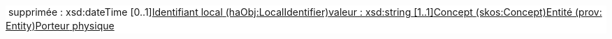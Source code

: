 <text fill="#000000" font-family="sans-serif" font-size="14" lengthAdjust="spacing" textLength="4" x="736" y="785.1826"> </text><text fill="#000000" font-family="sans-serif" font-size="14" lengthAdjust="spacing" textLength="74" x="740" y="785.1826">supprimée</text><text fill="#000000" font-family="sans-serif" font-size="14" lengthAdjust="spacing" textLength="4" x="814" y="785.1826"> </text><text fill="#000000" font-family="sans-serif" font-size="14" lengthAdjust="spacing" textLength="5" x="818" y="785.1826">:</text><text fill="#000000" font-family="sans-serif" font-size="14" lengthAdjust="spacing" textLength="4" x="823" y="785.1826"> </text><text fill="#000000" font-family="sans-serif" font-size="14" font-style="italic" lengthAdjust="spacing" textLength="94" x="827" y="785.1826">xsd:dateTime</text><text fill="#000000" font-family="sans-serif" font-size="14" lengthAdjust="spacing" textLength="4" x="921" y="785.1826"> </text><text fill="#000000" font-family="sans-serif" font-size="14" lengthAdjust="spacing" textLength="36" x="925" y="785.1826">[0..1]</text></g></a><a href="#haObj%3ALocalIdentifier" target="_top" title="#haObj%3ALocalIdentifier" xlink:actuate="onRequest" xlink:href="#haObj%3ALocalIdentifier" xlink:show="new" xlink:title="#haObj%3ALocalIdentifier" xlink:type="simple"><g id="elem_haObj_LocalIdentifier"><rect codeLine="24" fill="#F1F1F1" height="50.5938" id="haObj_LocalIdentifier" rx="3.5" ry="3.5" style="stroke:#181818;stroke-width:0.5;" width="279" x="1161.5" y="391"/><text fill="#000000" font-family="sans-serif" font-size="14" font-weight="bold" lengthAdjust="spacing" textLength="79" x="1164.5" y="408.9951">Identifiant</text><text fill="#000000" font-family="sans-serif" font-size="14" font-weight="bold" lengthAdjust="spacing" textLength="5" x="1243.5" y="408.9951"> </text><text fill="#000000" font-family="sans-serif" font-size="14" font-weight="bold" lengthAdjust="spacing" textLength="36" x="1248.5" y="408.9951">local</text><text fill="#000000" font-family="sans-serif" font-size="14" lengthAdjust="spacing" textLength="4" x="1284.5" y="408.9951"> </text><text fill="#000000" font-family="sans-serif" font-size="14" lengthAdjust="spacing" textLength="149" x="1288.5" y="408.9951">(haObj:LocalIdentifier)</text><line style="stroke:#181818;stroke-width:0.5;" x1="1162.5" x2="1439.5" y1="417.2969" y2="417.2969"/><text fill="#000000" font-family="sans-serif" font-size="14" lengthAdjust="spacing" textLength="41" x="1167.5" y="434.292">valeur</text><text fill="#000000" font-family="sans-serif" font-size="14" lengthAdjust="spacing" textLength="4" x="1208.5" y="434.292"> </text><text fill="#000000" font-family="sans-serif" font-size="14" lengthAdjust="spacing" textLength="5" x="1212.5" y="434.292">:</text><text fill="#000000" font-family="sans-serif" font-size="14" lengthAdjust="spacing" textLength="4" x="1217.5" y="434.292"> </text><text fill="#000000" font-family="sans-serif" font-size="14" font-style="italic" lengthAdjust="spacing" textLength="68" x="1221.5" y="434.292">xsd:string</text><text fill="#000000" font-family="sans-serif" font-size="14" lengthAdjust="spacing" textLength="4" x="1289.5" y="434.292"> </text><text fill="#000000" font-family="sans-serif" font-size="14" lengthAdjust="spacing" textLength="36" x="1293.5" y="434.292">[1..1]</text></g></a><a href="#skos%3AConcept" target="_top" title="#skos%3AConcept" xlink:actuate="onRequest" xlink:href="#skos%3AConcept" xlink:show="new" xlink:title="#skos%3AConcept" xlink:type="simple"><g id="elem_skos_Concept"><rect codeLine="25" fill="#F1F1F1" height="26.2969" id="skos_Concept" rx="3.5" ry="3.5" style="stroke:#181818;stroke-width:0.5;" width="183" x="1209.5" y="554.5"/><text fill="#000000" font-family="sans-serif" font-size="14" font-weight="bold" lengthAdjust="spacing" textLength="66" x="1212.5" y="572.4951">Concept</text><text fill="#000000" font-family="sans-serif" font-size="14" lengthAdjust="spacing" textLength="4" x="1278.5" y="572.4951"> </text><text fill="#000000" font-family="sans-serif" font-size="14" lengthAdjust="spacing" textLength="107" x="1282.5" y="572.4951">(skos:Concept)</text></g></a><a href="#prov%3AEntity" target="_top" title="#prov%3AEntity" xlink:actuate="onRequest" xlink:href="#prov%3AEntity" xlink:show="new" xlink:title="#prov%3AEntity" xlink:type="simple"><g id="elem_prov_Entity"><rect codeLine="27" fill="#F1F1F1" height="26.2969" id="prov_Entity" rx="3.5" ry="3.5" style="stroke:#181818;stroke-width:0.5;" width="138" x="2574" y="881.5"/><text fill="#000000" font-family="sans-serif" font-size="14" font-weight="bold" lengthAdjust="spacing" textLength="45" x="2577" y="899.4951">Entité</text><text fill="#000000" font-family="sans-serif" font-size="14" lengthAdjust="spacing" textLength="4" x="2622" y="899.4951"> </text><text fill="#000000" font-family="sans-serif" font-size="14" lengthAdjust="spacing" textLength="83" x="2626" y="899.4951">(prov:Entity)</text></g></a><a href="#haObj%3APhysicalCarrier" target="_top" title="#haObj%3APhysicalCarrier" xlink:actuate="onRequest" xlink:href="#haObj%3APhysicalCarrier" xlink:show="new" xlink:title="#haObj%3APhysicalCarrier" xlink:type="simple"><g id="elem_haObj_PhysicalCarrier"><rect codeLine="28" fill="#F1F1F1" height="26.2969" id="haObj_PhysicalCarrier" rx="3.5" ry="3.5" style="stroke:#181818;stroke-width:0.5;" width="302" x="317" y="554.5"/><text fill="#000000" font-family="sans-serif" font-size="14" font-weight="bold" lengthAdjust="spacing" textLength="60" x="320" y="572.4951">Porteur</text><text fill="#000000" font-family="sans-serif" font-size="14" font-weight="bold" lengthAdjust="spacing" textLength="5" x="380" y="572.4951"> </text><text fill="#000000" font-family="sans-serif" font-size="14" font-weight="bold" lengthAdjust="spacing" textLength="72" x="385" y="572.4951">physique</text>